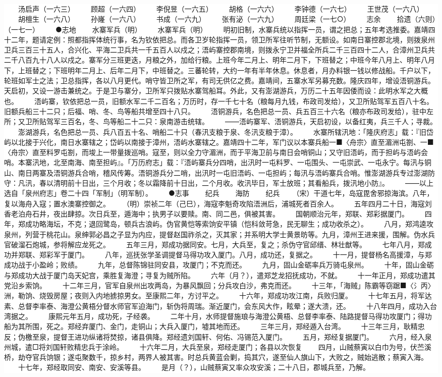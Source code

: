 　　汤启声（一六三）
　　顾超（一六四）
　　李倪昱（一六五）
　　胡格（一六六）
　　李钟德（一六七）
　　王世茂（一六八）
　　胡檀生（一六八）
　　孙嶐（一六八）
　　书成（一六九）
　　张有泌（一六九）
　　周廷梁（一七○）
　　志余
　　拾遗（六则）（一七一）
　　●志地
　　水寨军兵（明）
　　水寨军兵（明）
　　明初旧制，水寨兵统以指挥一员，谓之把总；五年考选推委。嘉靖四十二年，题请定例：照都指挥体统行事，名为钦依把总。而各卫岁轮指挥一员，领卫所军往听节制，无额设。如南日寨控郡北境，则拨泉州卫兵三百三十五人，合兴化、平海二卫兵共一千五百人以戍之；浯屿寨控郡南境，则拨永宁卫并福全所兵二千三百四十二人，合漳州卫兵共二千八百九十八人以戍之。寨军分三班更迭，月粮之外，加给行粮。上班今年二月上、明年二月下，下班替之；中班今年八月上、明年八月下，上班替之；下班明年二月上、后年二月下，中班替之。三蕃轮转，大约一年有半年休息。休息者，月办料银一钱以修战船。千户以下，轮班如军士之法；卫总指挥，各以八月更代。哨守皆卫所之军，有司无供亿之费。嘉靖间，五寨水军另募充数。隆庆四年，增设浯铜游兵。天启初，又设一游击兼统之。于是卫与寨分，卫所军只拨贴水寨驾船耳。外此，又有澎湖游兵，万历二十五年因倭而设：此明水军之大概也。
　　浯屿寨，钦依把总一员，旧额水军二千二百名；万历时，存一千七十名（粮每月九钱，布政司发给），又卫所贴驾军五百八十名。旧额兵船三十二只；后福、哨、冬、鸟等船共增至四十八只。
　　浯铜游兵，名色把总一员、兵五百三十六名（粮亦布政司发给），驻中左所；又卫所贴驾军三百名，冬、鸟等船二十二只：泉南游击统辖。
　　——浯屿寨军、浯铜游兵，天启初设，以备红夷，兵三千人；寻裁。
　　澎湖游兵，名色把总一员、兵八百五十名、哨船二十只（春汛支粮于泉、冬汛支粮于漳）。
　　水寨所辖汛地：「隆庆府志」载：『旧岱屿以北接于兴化，南日水寨辖之；岱屿以南接于漳州，浯屿水寨辖之。嘉靖四十二年，军门议以本寨兵船一■〈舟宗〉直至湄洲屯劄、一■〈舟宗〉直至料罗屯劄，而埈上一带量拨巡哨。寇至，则以全力守湄洲，而于平海卫前与南日会哨铜山；又守旧浯屿，而于担屿与浯屿会哨。本寨汛地，北至南海、南至担屿』。「万历府志」载：『浯屿寨兵分四哨，出汛时一屯料罗、一屯围头、一屯崇武、一屯永宁。每汛与铜山、南日两寨及浯铜游兵合哨，稽风传筹。浯铜游兵分二哨，出汛时一屯旧浯屿、一屯担屿；每汛与浯屿寨兵合哨。惟澎湖游兵专过澎湖防守：凡汛，春以清明前十日出，三个月收；冬以霜降前十日出，二个月收。收汛毕日，军士放班；其看船兵，拨汛地小防』。
　　——以上选自「泉州府志」卷二十四「军制」（明军制）。
　　●志事
　　纪兵
　　海防
　　纪兵
　　（宋）干道七年，岛寇毘舍邪掠海滨。八年，复以海舟入寇；置水澳寨控御之。
　　（明）崇祯二年（己巳），海寇李魁奇攻陷浯洲后，浦城死者百余人。
　　五年四月二十日，海寇刘香老泊舟石井，夜出肆掠。次日兵至，遁海中；执男子以要赎。南、同二邑，俱被其害。
　　国朝顺治元年，郑联、郑彩据厦门。
　　四年，郑成功略海坛，不克；退回鹭岛，顿兵古浪屿。伪官黄恺等索饷安平镇（恺科敛苛急，民无聊生；成功收杀之）。
　　八月，郑鸿逵攻泉州，列营于桃花山。泉绅郭必昌之子显为内应，提督赵国祚杀之，灭其家；并系明大学士黄景昉等。九月，漳州王进来援，围解。伪水兵官破溜石炮城，参将解应龙死之。
　　五年三月，郑成功据同安。七月，大兵至，复之；杀伪守官邱缙、林壮猷等。
　　七年八月，郑成功并郑联、郑彩军于厦门。
　　八年，巡抚张学圣调提督马得功攻入厦门。八月，成功还，复据之。
　　十一月，提督杨名高援漳，与郑成功战于小盈岭；败绩。
　　九年，总督陈锦驻同安县，攻厦门；不克而还。
　　九月，固山金砺率兵万骑屯泉州。
　　十年，固山金砺与郑成功大战于厦门岛天妃宫，乘胜复海澄；寻复为贼所陷。
　　六年（月？），遣郑芝龙招抚成功，不就。
　　十一年正月，郑成功遣其党沿乡索饷。
　　十二年三月，官军自泉州出攻两岛，为暴风飘回；分兵攻白沙，弗克而还。
　　十三年，「海贼」陈霸等窃踞■〈氵丙〉洲，勒饷、烧毁房屋；夜则入内地掳掠男女。至康熙二年，方讨平之。
　　十六年，郑成功攻江南，兵败归厦。
　　十七年五月，将军达素、总督李率泰、海澄公黄梧分督水师官军迫海门，斩伪将周瑞。渐近厦门，会东风大作，眩晕；遂大溃，还。
　　十八年四月，成功入台湾据之。
　　康熙元年五月，成功死，子经袭。
　　二年十月，水师提督施琅与海澄公黄梧、总督李率泰、陆路提督马得功攻厦门；得功船为其所围，死之。郑经弃厦门、金门，走铜山；大兵入厦门，墟其地而还。
　　三年三月，郑经遁入台湾。
　　十三年三月，耿精忠反；伪檄至泉，提督王进功纵诸将焚掠，诸县俱降。郑经遗刘国轩、何佑、冯锡范入厦门。
　　五月，郑经复据厦门。
　　六月，经入泉州城，遣□将刘国轩败精忠兵于涂岭。
　　十六年二月，大兵至泉，郑经走厦门；各县以次恢复
　　四月，山贼蔡寅以白巾为号，伏苎溪桥，劫夺官兵饷银；遂屯聚数千，掠乡村，两界人被其害。时总兵黄蓝会剿，捣其穴，遂至仙人旗山下，大败之，贼始逃散；蔡寅入海。
　　十七年，郑经取同安、南安、安溪等县。
　　是月（？），山贼蔡寅又率众攻安溪；二十八日，郡城兵至，乃解。